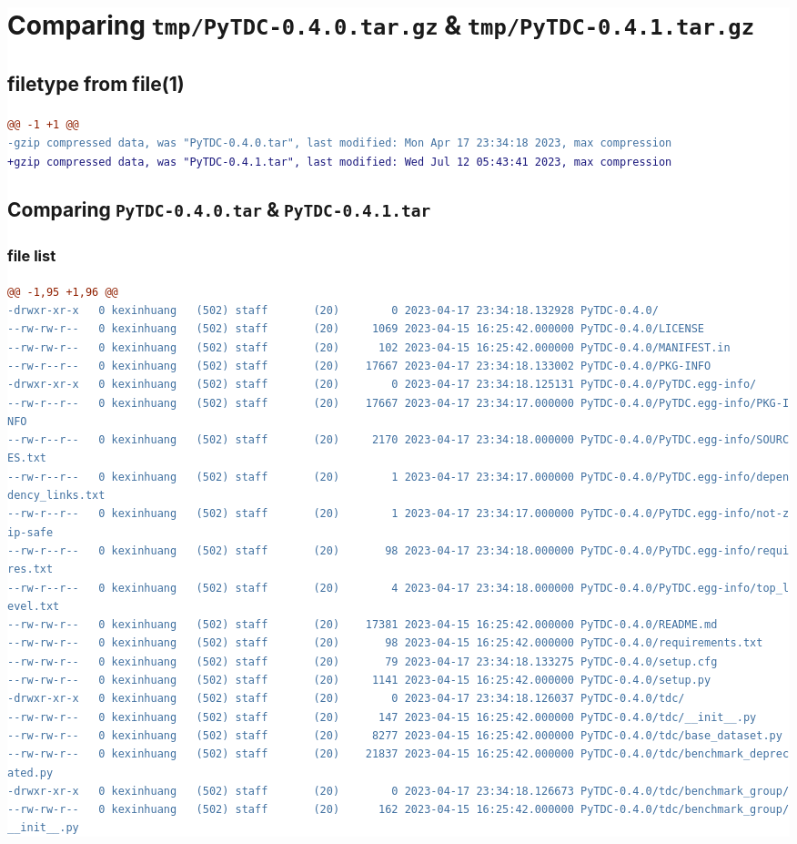# Comparing `tmp/PyTDC-0.4.0.tar.gz` & `tmp/PyTDC-0.4.1.tar.gz`

## filetype from file(1)

```diff
@@ -1 +1 @@
-gzip compressed data, was "PyTDC-0.4.0.tar", last modified: Mon Apr 17 23:34:18 2023, max compression
+gzip compressed data, was "PyTDC-0.4.1.tar", last modified: Wed Jul 12 05:43:41 2023, max compression
```

## Comparing `PyTDC-0.4.0.tar` & `PyTDC-0.4.1.tar`

### file list

```diff
@@ -1,95 +1,96 @@
-drwxr-xr-x   0 kexinhuang   (502) staff       (20)        0 2023-04-17 23:34:18.132928 PyTDC-0.4.0/
--rw-rw-r--   0 kexinhuang   (502) staff       (20)     1069 2023-04-15 16:25:42.000000 PyTDC-0.4.0/LICENSE
--rw-rw-r--   0 kexinhuang   (502) staff       (20)      102 2023-04-15 16:25:42.000000 PyTDC-0.4.0/MANIFEST.in
--rw-r--r--   0 kexinhuang   (502) staff       (20)    17667 2023-04-17 23:34:18.133002 PyTDC-0.4.0/PKG-INFO
-drwxr-xr-x   0 kexinhuang   (502) staff       (20)        0 2023-04-17 23:34:18.125131 PyTDC-0.4.0/PyTDC.egg-info/
--rw-r--r--   0 kexinhuang   (502) staff       (20)    17667 2023-04-17 23:34:17.000000 PyTDC-0.4.0/PyTDC.egg-info/PKG-INFO
--rw-r--r--   0 kexinhuang   (502) staff       (20)     2170 2023-04-17 23:34:18.000000 PyTDC-0.4.0/PyTDC.egg-info/SOURCES.txt
--rw-r--r--   0 kexinhuang   (502) staff       (20)        1 2023-04-17 23:34:17.000000 PyTDC-0.4.0/PyTDC.egg-info/dependency_links.txt
--rw-r--r--   0 kexinhuang   (502) staff       (20)        1 2023-04-17 23:34:17.000000 PyTDC-0.4.0/PyTDC.egg-info/not-zip-safe
--rw-r--r--   0 kexinhuang   (502) staff       (20)       98 2023-04-17 23:34:18.000000 PyTDC-0.4.0/PyTDC.egg-info/requires.txt
--rw-r--r--   0 kexinhuang   (502) staff       (20)        4 2023-04-17 23:34:18.000000 PyTDC-0.4.0/PyTDC.egg-info/top_level.txt
--rw-rw-r--   0 kexinhuang   (502) staff       (20)    17381 2023-04-15 16:25:42.000000 PyTDC-0.4.0/README.md
--rw-rw-r--   0 kexinhuang   (502) staff       (20)       98 2023-04-15 16:25:42.000000 PyTDC-0.4.0/requirements.txt
--rw-rw-r--   0 kexinhuang   (502) staff       (20)       79 2023-04-17 23:34:18.133275 PyTDC-0.4.0/setup.cfg
--rw-rw-r--   0 kexinhuang   (502) staff       (20)     1141 2023-04-15 16:25:42.000000 PyTDC-0.4.0/setup.py
-drwxr-xr-x   0 kexinhuang   (502) staff       (20)        0 2023-04-17 23:34:18.126037 PyTDC-0.4.0/tdc/
--rw-rw-r--   0 kexinhuang   (502) staff       (20)      147 2023-04-15 16:25:42.000000 PyTDC-0.4.0/tdc/__init__.py
--rw-rw-r--   0 kexinhuang   (502) staff       (20)     8277 2023-04-15 16:25:42.000000 PyTDC-0.4.0/tdc/base_dataset.py
--rw-rw-r--   0 kexinhuang   (502) staff       (20)    21837 2023-04-15 16:25:42.000000 PyTDC-0.4.0/tdc/benchmark_deprecated.py
-drwxr-xr-x   0 kexinhuang   (502) staff       (20)        0 2023-04-17 23:34:18.126673 PyTDC-0.4.0/tdc/benchmark_group/
--rw-rw-r--   0 kexinhuang   (502) staff       (20)      162 2023-04-15 16:25:42.000000 PyTDC-0.4.0/tdc/benchmark_group/__init__.py
```